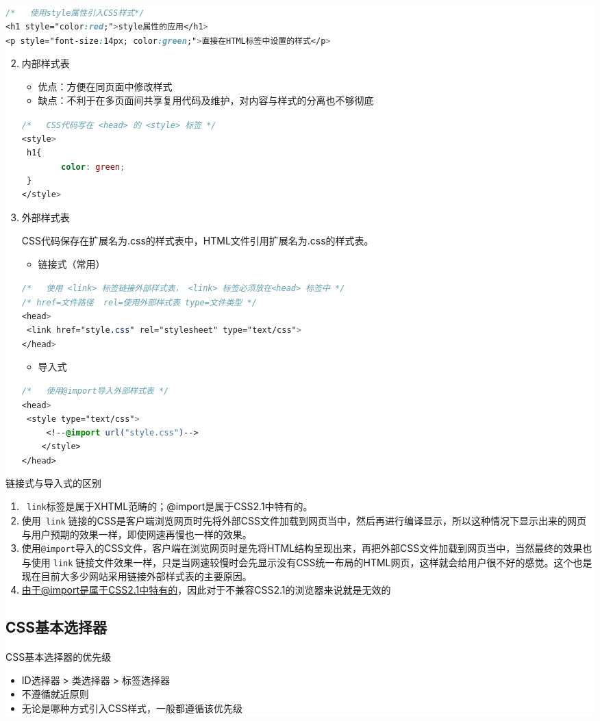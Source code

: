    ```css
   /*	使用style属性引入CSS样式*/
   <h1 style="color:red;">style属性的应用</h1>
   <p style="font-size:14px; color:green;">直接在HTML标签中设置的样式</p>
   ```

2. 内部样式表 

   - 优点：方便在同页面中修改样式
   - 缺点：不利于在多页面间共享复用代码及维护，对内容与样式的分离也不够彻底

   ```css
   /*	CSS代码写在 <head> 的 <style> 标签 */
   <style>
   	h1{
           color: green; 
   	}
   </style>
   ```

3. 外部样式表

   CSS代码保存在扩展名为.css的样式表中，HTML文件引用扩展名为.css的样式表。

   - 链接式（常用）

   ```css
   /*	使用 <link> 标签链接外部样式表， <link> 标签必须放在<head> 标签中 */
   /* href=文件路径  rel=使用外部样式表 type=文件类型 */
   <head>
   	<link href="style.css" rel="stylesheet" type="text/css">
   </head>
   ```
   
   - 导入式

   ```css
   /*	使用@import导入外部样式表 */
   <head>
   	<style type="text/css">
   		<!--@import url("style.css")-->
       </style>
   </head>
   ```

链接式与导入式的区别

1. ` link`标签是属于XHTML范畴的；@import是属于CSS2.1中特有的。
2. 使用` link` 链接的CSS是客户端浏览网页时先将外部CSS文件加载到网页当中，然后再进行编译显示，所以这种情况下显示出来的网页与用户预期的效果一样，即使网速再慢也一样的效果。
3. 使用`@import`导入的CSS文件，客户端在浏览网页时是先将HTML结构呈现出来，再把外部CSS文件加载到网页当中，当然最终的效果也与使用 `link` 链接文件效果一样，只是当网速较慢时会先显示没有CSS统一布局的HTML网页，这样就会给用户很不好的感觉。这个也是现在目前大多少网站采用链接外部样式表的主要原因。
4. 由于@import是属于CSS2.1中特有的，因此对于不兼容CSS2.1的浏览器来说就是无效的

## CSS基本选择器

CSS基本选择器的优先级

- ID选择器	>	类选择器	>	标签选择器  
- 不遵循就近原则
- 无论是哪种方式引入CSS样式，一般都遵循该优先级
